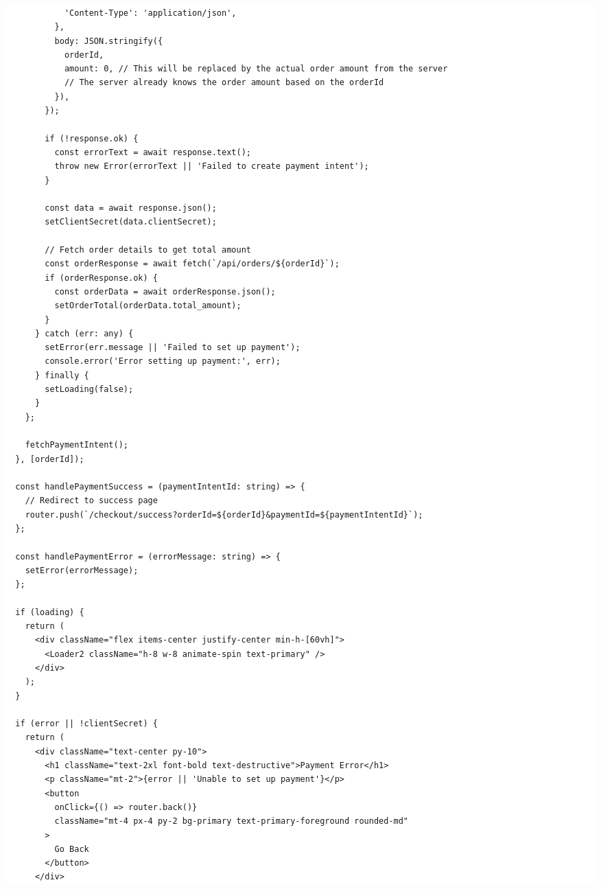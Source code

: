 ```tsx
            'Content-Type': 'application/json',
          },
          body: JSON.stringify({
            orderId,
            amount: 0, // This will be replaced by the actual order amount from the server
            // The server already knows the order amount based on the orderId
          }),
        });

        if (!response.ok) {
          const errorText = await response.text();
          throw new Error(errorText || 'Failed to create payment intent');
        }

        const data = await response.json();
        setClientSecret(data.clientSecret);
        
        // Fetch order details to get total amount
        const orderResponse = await fetch(`/api/orders/${orderId}`);
        if (orderResponse.ok) {
          const orderData = await orderResponse.json();
          setOrderTotal(orderData.total_amount);
        }
      } catch (err: any) {
        setError(err.message || 'Failed to set up payment');
        console.error('Error setting up payment:', err);
      } finally {
        setLoading(false);
      }
    };

    fetchPaymentIntent();
  }, [orderId]);

  const handlePaymentSuccess = (paymentIntentId: string) => {
    // Redirect to success page
    router.push(`/checkout/success?orderId=${orderId}&paymentId=${paymentIntentId}`);
  };

  const handlePaymentError = (errorMessage: string) => {
    setError(errorMessage);
  };

  if (loading) {
    return (
      <div className="flex items-center justify-center min-h-[60vh]">
        <Loader2 className="h-8 w-8 animate-spin text-primary" />
      </div>
    );
  }

  if (error || !clientSecret) {
    return (
      <div className="text-center py-10">
        <h1 className="text-2xl font-bold text-destructive">Payment Error</h1>
        <p className="mt-2">{error || 'Unable to set up payment'}</p>
        <button 
          onClick={() => router.back()} 
          className="mt-4 px-4 py-2 bg-primary text-primary-foreground rounded-md"
        >
          Go Back
        </button>
      </div>
```